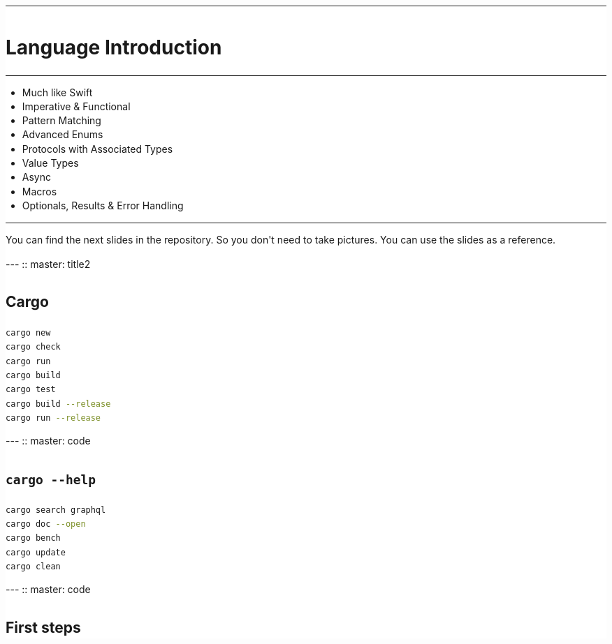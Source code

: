 ***

# Language Introduction

***

- Much like Swift
- Imperative & Functional
- Pattern Matching
- Advanced Enums
- Protocols with Associated Types
- Value Types
- Async
- Macros
- Optionals, Results & Error Handling

***

You can find the next slides in the repository. So you don't need to take pictures. You can use the slides as a reference.


--- :: master: title2

## Cargo

``` sh
cargo new
cargo check
cargo run 
cargo build 
cargo test
cargo build --release 
cargo run --release 

```

--- :: master: code

## `cargo --help`

``` sh
cargo search graphql
cargo doc --open
cargo bench 
cargo update
cargo clean
```

--- :: master: code

## First steps
